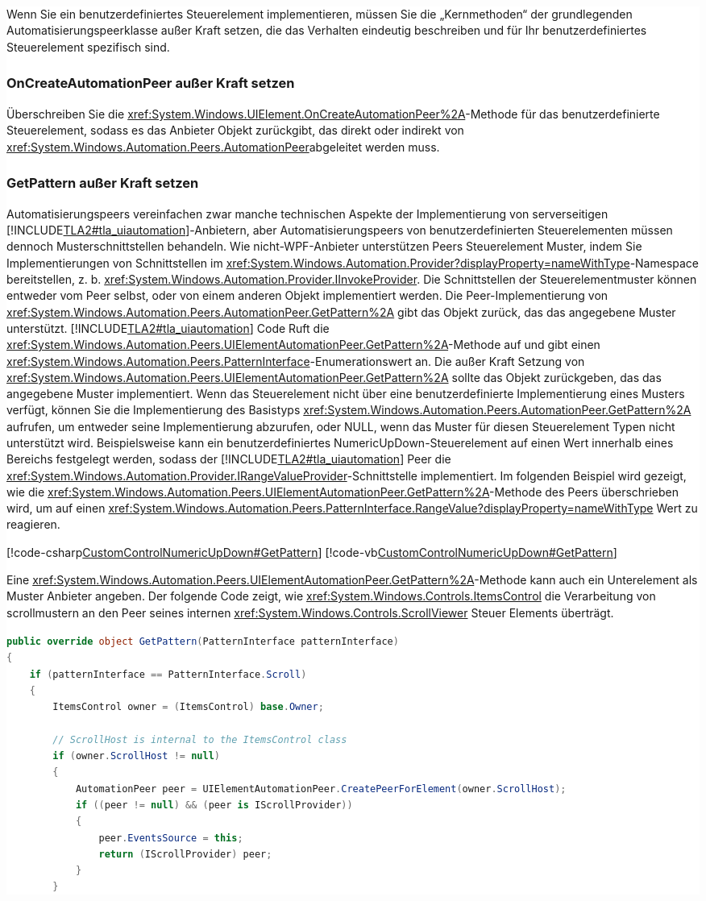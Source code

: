  
 Wenn Sie ein benutzerdefiniertes Steuerelement implementieren, müssen Sie die „Kernmethoden“ der grundlegenden Automatisierungspeerklasse außer Kraft setzen, die das Verhalten eindeutig beschreiben und für Ihr benutzerdefiniertes Steuerelement spezifisch sind.  
  
### <a name="override-oncreateautomationpeer"></a>OnCreateAutomationPeer außer Kraft setzen  
 Überschreiben Sie die <xref:System.Windows.UIElement.OnCreateAutomationPeer%2A>-Methode für das benutzerdefinierte Steuerelement, sodass es das Anbieter Objekt zurückgibt, das direkt oder indirekt von <xref:System.Windows.Automation.Peers.AutomationPeer>abgeleitet werden muss.  
  
### <a name="override-getpattern"></a>GetPattern außer Kraft setzen  
 Automatisierungspeers vereinfachen zwar manche technischen Aspekte der Implementierung von serverseitigen [!INCLUDE[TLA2#tla_uiautomation](../../../../includes/tla2sharptla-uiautomation-md.md)]-Anbietern, aber Automatisierungspeers von benutzerdefinierten Steuerelementen müssen dennoch Musterschnittstellen behandeln. Wie nicht-WPF-Anbieter unterstützen Peers Steuerelement Muster, indem Sie Implementierungen von Schnittstellen im <xref:System.Windows.Automation.Provider?displayProperty=nameWithType>-Namespace bereitstellen, z. b. <xref:System.Windows.Automation.Provider.IInvokeProvider>. Die Schnittstellen der Steuerelementmuster können entweder vom Peer selbst, oder von einem anderen Objekt implementiert werden. Die Peer-Implementierung von <xref:System.Windows.Automation.Peers.AutomationPeer.GetPattern%2A> gibt das Objekt zurück, das das angegebene Muster unterstützt. [!INCLUDE[TLA2#tla_uiautomation](../../../../includes/tla2sharptla-uiautomation-md.md)] Code Ruft die <xref:System.Windows.Automation.Peers.UIElementAutomationPeer.GetPattern%2A>-Methode auf und gibt einen <xref:System.Windows.Automation.Peers.PatternInterface>-Enumerationswert an. Die außer Kraft Setzung von <xref:System.Windows.Automation.Peers.UIElementAutomationPeer.GetPattern%2A> sollte das Objekt zurückgeben, das das angegebene Muster implementiert. Wenn das Steuerelement nicht über eine benutzerdefinierte Implementierung eines Musters verfügt, können Sie die Implementierung des Basistyps <xref:System.Windows.Automation.Peers.AutomationPeer.GetPattern%2A> aufrufen, um entweder seine Implementierung abzurufen, oder NULL, wenn das Muster für diesen Steuerelement Typen nicht unterstützt wird. Beispielsweise kann ein benutzerdefiniertes NumericUpDown-Steuerelement auf einen Wert innerhalb eines Bereichs festgelegt werden, sodass der [!INCLUDE[TLA2#tla_uiautomation](../../../../includes/tla2sharptla-uiautomation-md.md)] Peer die <xref:System.Windows.Automation.Provider.IRangeValueProvider>-Schnittstelle implementiert. Im folgenden Beispiel wird gezeigt, wie die <xref:System.Windows.Automation.Peers.UIElementAutomationPeer.GetPattern%2A>-Methode des Peers überschrieben wird, um auf einen <xref:System.Windows.Automation.Peers.PatternInterface.RangeValue?displayProperty=nameWithType> Wert zu reagieren.  
  
 [!code-csharp[CustomControlNumericUpDown#GetPattern](~/samples/snippets/csharp/VS_Snippets_Wpf/CustomControlNumericUpDown/CSharp/CustomControlLibrary/NumericUpDown.cs#getpattern)]
 [!code-vb[CustomControlNumericUpDown#GetPattern](~/samples/snippets/visualbasic/VS_Snippets_Wpf/CustomControlNumericUpDown/visualbasic/customcontrollibrary/numericupdown.vb#getpattern)]  
  
 Eine <xref:System.Windows.Automation.Peers.UIElementAutomationPeer.GetPattern%2A>-Methode kann auch ein Unterelement als Muster Anbieter angeben. Der folgende Code zeigt, wie <xref:System.Windows.Controls.ItemsControl> die Verarbeitung von scrollmustern an den Peer seines internen <xref:System.Windows.Controls.ScrollViewer> Steuer Elements überträgt.  
  
```csharp  
public override object GetPattern(PatternInterface patternInterface)  
{  
    if (patternInterface == PatternInterface.Scroll)  
    {  
        ItemsControl owner = (ItemsControl) base.Owner;  
  
        // ScrollHost is internal to the ItemsControl class  
        if (owner.ScrollHost != null)  
        {  
            AutomationPeer peer = UIElementAutomationPeer.CreatePeerForElement(owner.ScrollHost);  
            if ((peer != null) && (peer is IScrollProvider))  
            {  
                peer.EventsSource = this;  
                return (IScrollProvider) peer;  
            }  
        }  
```